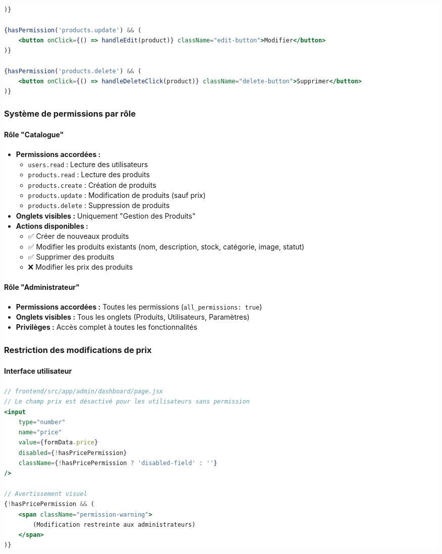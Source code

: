 ```jsx
)}

{hasPermission('products.update') && (
    <button onClick={() => handleEdit(product)} className="edit-button">Modifier</button>
)}

{hasPermission('products.delete') && (
    <button onClick={() => handleDeleteClick(product)} className="delete-button">Supprimer</button>
)}
```

### Système de permissions par rôle

#### Rôle "Catalogue"
- **Permissions accordées :**
  - `users.read` : Lecture des utilisateurs
  - `products.read` : Lecture des produits
  - `products.create` : Création de produits
  - `products.update` : Modification de produits (sauf prix)
  - `products.delete` : Suppression de produits
- **Onglets visibles :** Uniquement "Gestion des Produits"
- **Actions disponibles :**
  - ✅ Créer de nouveaux produits
  - ✅ Modifier les produits existants (nom, description, stock, catégorie, image, statut)
  - ✅ Supprimer des produits
  - ❌ Modifier les prix des produits

#### Rôle "Administrateur"
- **Permissions accordées :** Toutes les permissions (`all_permissions: true`)
- **Onglets visibles :** Tous les onglets (Produits, Utilisateurs, Paramètres)
- **Privilèges :** Accès complet à toutes les fonctionnalités

### Restriction des modifications de prix

#### Interface utilisateur
```jsx
// frontend/src/app/admin/dashboard/page.jsx
// Le champ prix est désactivé pour les utilisateurs sans permission
<input
    type="number"
    name="price"
    value={formData.price}
    disabled={!hasPricePermission}
    className={!hasPricePermission ? 'disabled-field' : ''}
/>

// Avertissement visuel
{!hasPricePermission && (
    <span className="permission-warning">
        (Modification restreinte aux administrateurs)
    </span>
)}
```

